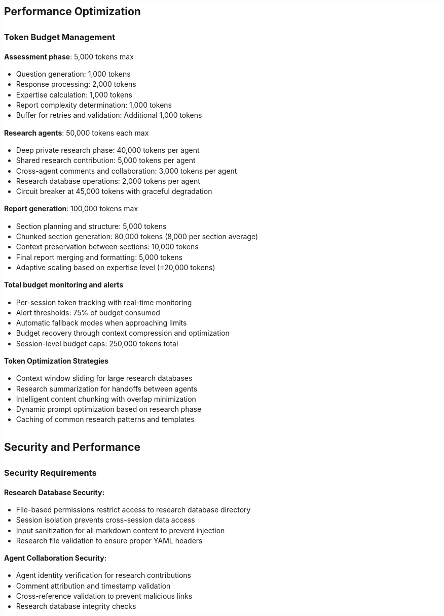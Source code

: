 ## Performance Optimization

### Token Budget Management

**Assessment phase**: 5,000 tokens max
- Question generation: 1,000 tokens
- Response processing: 2,000 tokens
- Expertise calculation: 1,000 tokens
- Report complexity determination: 1,000 tokens
- Buffer for retries and validation: Additional 1,000 tokens

**Research agents**: 50,000 tokens each max
- Deep private research phase: 40,000 tokens per agent
- Shared research contribution: 5,000 tokens per agent
- Cross-agent comments and collaboration: 3,000 tokens per agent
- Research database operations: 2,000 tokens per agent
- Circuit breaker at 45,000 tokens with graceful degradation

**Report generation**: 100,000 tokens max
- Section planning and structure: 5,000 tokens
- Chunked section generation: 80,000 tokens (8,000 per section average)
- Context preservation between sections: 10,000 tokens
- Final report merging and formatting: 5,000 tokens
- Adaptive scaling based on expertise level (±20,000 tokens)

**Total budget monitoring and alerts**
- Per-session token tracking with real-time monitoring
- Alert thresholds: 75% of budget consumed
- Automatic fallback modes when approaching limits
- Budget recovery through context compression and optimization
- Session-level budget caps: 250,000 tokens total

**Token Optimization Strategies**
- Context window sliding for large research databases
- Research summarization for handoffs between agents
- Intelligent content chunking with overlap minimization
- Dynamic prompt optimization based on research phase
- Caching of common research patterns and templates

## Security and Performance

### Security Requirements

**Research Database Security:**
- File-based permissions restrict access to research database directory
- Session isolation prevents cross-session data access
- Input sanitization for all markdown content to prevent injection
- Research file validation to ensure proper YAML headers

**Agent Collaboration Security:**
- Agent identity verification for research contributions
- Comment attribution and timestamp validation
- Cross-reference validation to prevent malicious links
- Research database integrity checks
